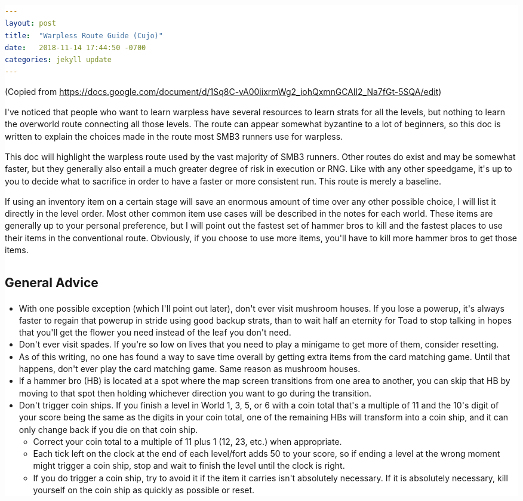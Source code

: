 ```yaml
---
layout: post
title:  "Warpless Route Guide (Cujo)"
date:   2018-11-14 17:44:50 -0700
categories: jekyll update
---
```


(Copied from https://docs.google.com/document/d/1Sq8C-vA00iixrmWg2_iohQxmnGCAlI2_Na7fGt-5SQA/edit)

I've noticed that people who want to learn warpless have several resources to learn strats for all the levels, but nothing to learn the overworld route connecting all those levels. The route can appear somewhat byzantine to a lot of beginners, so this doc is written to explain the choices made in the route most SMB3 runners use for warpless.

This doc will highlight the warpless route used by the vast majority of SMB3 runners. Other routes do exist and may be somewhat faster, but they generally also entail a much greater degree of risk in execution or RNG. Like with any other speedgame, it's up to you to decide what to sacrifice in order to have a faster or more consistent run. This route is merely a baseline.

If using an inventory item on a certain stage will save an enormous amount of time over any other possible choice, I will list it directly in the level order. Most other common item use cases will be described in the notes for each world. These items are generally up to your personal preference, but I will point out the fastest set of hammer bros to kill and the fastest places to use their items in the conventional route. Obviously, if you choose to use more items, you'll have to kill more hammer bros to get those items. 

General Advice
--------------

-   With one possible exception (which I'll point out later), don't ever visit mushroom houses. If you lose a powerup, it's always faster to regain that powerup in stride using good backup strats, than to wait half an eternity for Toad to stop talking in hopes that you'll get the flower you need instead of the leaf you don't need.
-   Don't ever visit spades. If you're so low on lives that you need to play a minigame to get more of them, consider resetting.
-   As of this writing, no one has found a way to save time overall by getting extra items from the card matching game. Until that happens, don't ever play the card matching game. Same reason as mushroom houses.
-   If a hammer bro (HB) is located at a spot where the map screen transitions from one area to another, you can skip that HB by moving to that spot then holding whichever direction you want to go during the transition.
-   Don't trigger coin ships. If you finish a level in World 1, 3, 5, or 6 with a coin total that's a multiple of 11 and the 10's digit of your score being the same as the digits in your coin total, one of the remaining HBs will transform into a coin ship, and it can only change back if you die on that coin ship.
    -   Correct your coin total to a multiple of 11 plus 1 (12, 23, etc.) when appropriate.
    -   Each tick left on the clock at the end of each level/fort adds 50 to your score, so if ending a level at the wrong moment might trigger a coin ship, stop and wait to finish the level until the clock is right.
    -   If you do trigger a coin ship, try to avoid it if the item it carries isn't absolutely necessary. If it is absolutely necessary, kill yourself on the coin ship as quickly as possible or reset.
